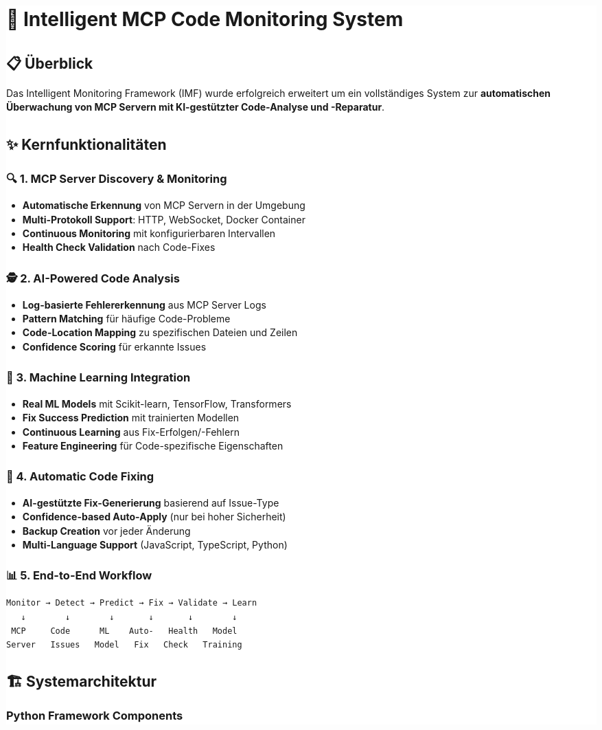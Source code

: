 # 🚀 Intelligent MCP Code Monitoring System

## 📋 Überblick

Das Intelligent Monitoring Framework (IMF) wurde erfolgreich erweitert um ein vollständiges System zur **automatischen Überwachung von MCP Servern mit KI-gestützter Code-Analyse und -Reparatur**.

## ✨ Kernfunktionalitäten

### 🔍 1. MCP Server Discovery & Monitoring

- **Automatische Erkennung** von MCP Servern in der Umgebung
- **Multi-Protokoll Support**: HTTP, WebSocket, Docker Container
- **Continuous Monitoring** mit konfigurierbaren Intervallen
- **Health Check Validation** nach Code-Fixes

### 🕵️ 2. AI-Powered Code Analysis

- **Log-basierte Fehlererkennung** aus MCP Server Logs
- **Pattern Matching** für häufige Code-Probleme
- **Code-Location Mapping** zu spezifischen Dateien und Zeilen
- **Confidence Scoring** für erkannte Issues

### 🧠 3. Machine Learning Integration

- **Real ML Models** mit Scikit-learn, TensorFlow, Transformers
- **Fix Success Prediction** mit trainierten Modellen
- **Continuous Learning** aus Fix-Erfolgen/-Fehlern
- **Feature Engineering** für Code-spezifische Eigenschaften

### 🔧 4. Automatic Code Fixing

- **AI-gestützte Fix-Generierung** basierend auf Issue-Type
- **Confidence-based Auto-Apply** (nur bei hoher Sicherheit)
- **Backup Creation** vor jeder Änderung
- **Multi-Language Support** (JavaScript, TypeScript, Python)

### 📊 5. End-to-End Workflow

```
Monitor → Detect → Predict → Fix → Validate → Learn
   ↓        ↓        ↓       ↓       ↓        ↓
 MCP     Code      ML    Auto-   Health   Model
Server   Issues   Model   Fix   Check   Training
```

## 🏗️ Systemarchitektur

### Python Framework Components
